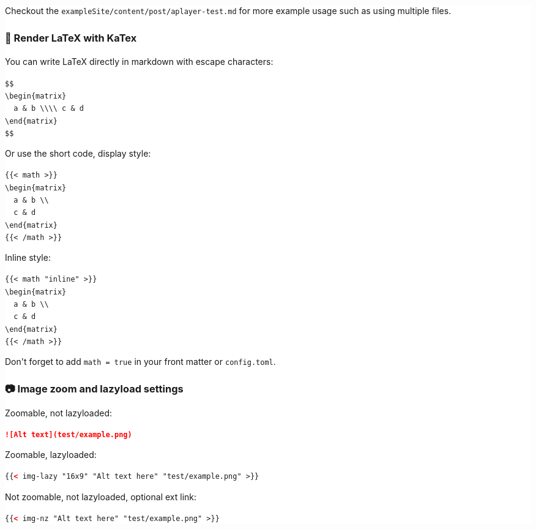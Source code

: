 Checkout the `exampleSite/content/post/aplayer-test.md` for more example usage such as using multiple files.

### 📐 Render LaTeX with KaTex

You can write LaTeX directly in markdown with escape characters:


```txt
$$
\begin{matrix}
  a & b \\\\ c & d
\end{matrix}
$$
```

Or use the short code, display style:


```txt
{{< math >}}
\begin{matrix}
  a & b \\
  c & d
\end{matrix}
{{< /math >}}
```

Inline style:


```txt
{{< math "inline" >}}
\begin{matrix}
  a & b \\
  c & d
\end{matrix}
{{< /math >}}
```

Don't forget to add `math = true` in your front matter or `config.toml`.

### 📷 Image zoom and lazyload settings

Zoomable, not lazyloaded:

```markdown
![Alt text](test/example.png)
```

Zoomable, lazyloaded:


```html
{{< img-lazy "16x9" "Alt text here" "test/example.png" >}}
```

Not zoomable, not lazyloaded, optional ext link:


```html
{{< img-nz "Alt text here" "test/example.png" >}}
```
